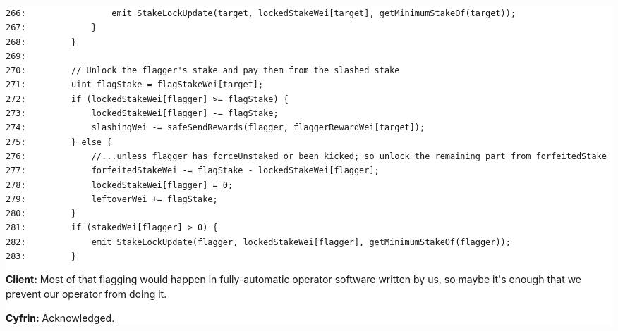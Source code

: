 ```solidity
266:                 emit StakeLockUpdate(target, lockedStakeWei[target], getMinimumStakeOf(target));
267:             }
268:         }
269:
270:         // Unlock the flagger's stake and pay them from the slashed stake
271:         uint flagStake = flagStakeWei[target];
272:         if (lockedStakeWei[flagger] >= flagStake) {
273:             lockedStakeWei[flagger] -= flagStake;
274:             slashingWei -= safeSendRewards(flagger, flaggerRewardWei[target]);
275:         } else {
276:             //...unless flagger has forceUnstaked or been kicked; so unlock the remaining part from forfeitedStake
277:             forfeitedStakeWei -= flagStake - lockedStakeWei[flagger];
278:             lockedStakeWei[flagger] = 0;
279:             leftoverWei += flagStake;
280:         }
281:         if (stakedWei[flagger] > 0) {
282:             emit StakeLockUpdate(flagger, lockedStakeWei[flagger], getMinimumStakeOf(flagger));
283:         }
```

**Client:** Most of that flagging would happen in fully-automatic operator software written by us, so maybe it's enough that we prevent our operator from doing it.

**Cyfrin:** Acknowledged.
